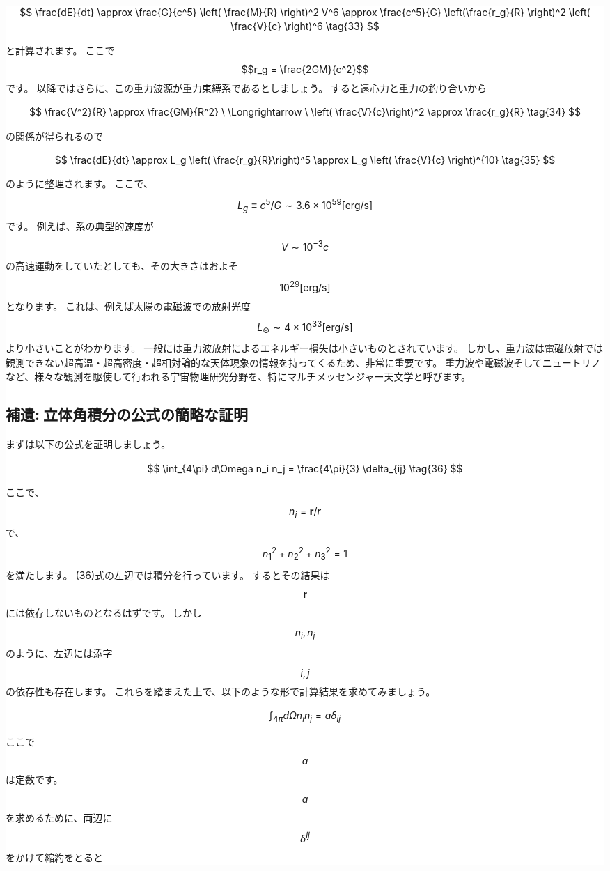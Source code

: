 $$
\frac{dE}{dt} 
\approx \frac{G}{c^5} \left( \frac{M}{R} \right)^2 V^6 
\approx \frac{c^5}{G} \left(\frac{r_g}{R} \right)^2 \left( \frac{V}{c} \right)^6 \tag{33}
$$

と計算されます。
ここで$$r_g = \frac{2GM}{c^2}$$です。
以降ではさらに、この重力波源が重力束縛系であるとしましょう。
すると遠心力と重力の釣り合いから

$$
\frac{V^2}{R} 
\approx \frac{GM}{R^2} \ \Longrightarrow \ 
\left( \frac{V}{c}\right)^2 
\approx \frac{r_g}{R} \tag{34}
$$

の関係が得られるので

$$
\frac{dE}{dt} 
\approx L_g \left( \frac{r_g}{R}\right)^5
\approx L_g \left( \frac{V}{c} \right)^{10} \tag{35}
$$

のように整理されます。
ここで、$$L_g \equiv c^5 / G \sim 3.6 \times 10^{59} [\mathrm{erg / s}]$$です。
例えば、系の典型的速度が$$V \sim 10^{-3} c$$の高速運動をしていたとしても、その大きさはおよそ$$10^{29} [\mathrm{erg/s}]$$となります。
これは、例えば太陽の電磁波での放射光度$$L_\odot \sim 4 \times 10^{33} [\mathrm{erg/s}]$$より小さいことがわかります。
一般には重力波放射によるエネルギー損失は小さいものとされています。
しかし、重力波は電磁放射では観測できない超高温・超高密度・超相対論的な天体現象の情報を持ってくるため、非常に重要です。
重力波や電磁波そしてニュートリノなど、様々な観測を駆使して行われる宇宙物理研究分野を、特にマルチメッセンジャー天文学と呼びます。

## 補遺: 立体角積分の公式の簡略な証明

まずは以下の公式を証明しましょう。

$$
\int_{4\pi} d\Omega n_i n_j 
= \frac{4\pi}{3} \delta_{ij} \tag{36}
$$

ここで、$$n_i = \mathbf{r}/ r$$で、$$n_1^2 + n_2^2 + n_3^2 = 1$$を満たします。
(36)式の左辺では積分を行っています。
するとその結果は$$\mathbf{r}$$には依存しないものとなるはずです。
しかし$$n_i, n_j$$のように、左辺には添字$$i, j$$の依存性も存在します。
これらを踏まえた上で、以下のような形で計算結果を求めてみましょう。

$$
\int_{4\pi} d \Omega n_i n_j 
= a \delta_{ij} \tag{37}
$$

ここで$$a$$は定数です。
$$a$$を求めるために、両辺に$$\delta^{ij}$$をかけて縮約をとると
